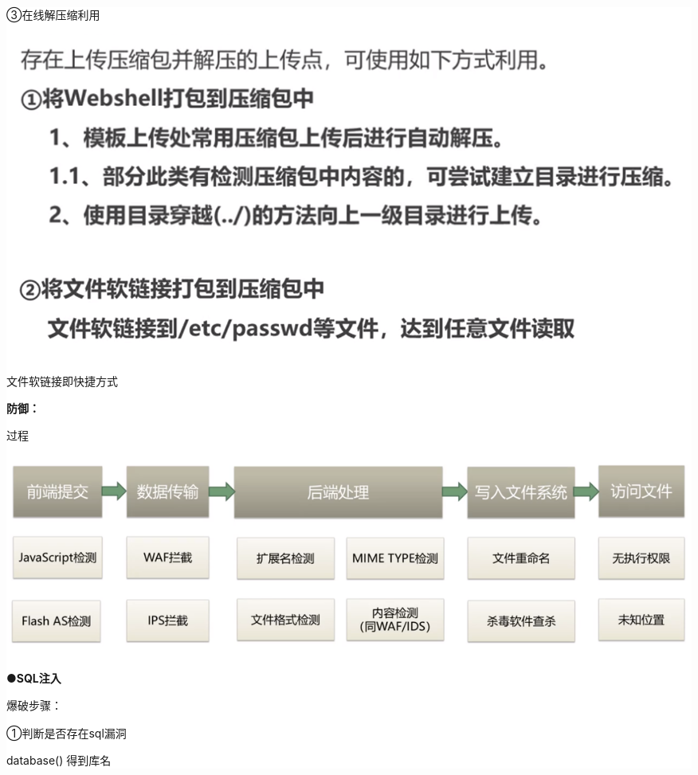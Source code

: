 ③在线解压缩利用

![](../attachments/ef6f406a3b0968f08d56b8da3265e208.png)

![](../attachments/53527ad8ca5b74934b548e297d029455.png)

文件软链接即快捷方式

**防御：**

过程

![](../attachments/b4a0d04df173f84ac9a4875a5b3ff3fc.png)

**●SQL注入**

爆破步骤：

①判断是否存在sql漏洞

database() 得到库名
